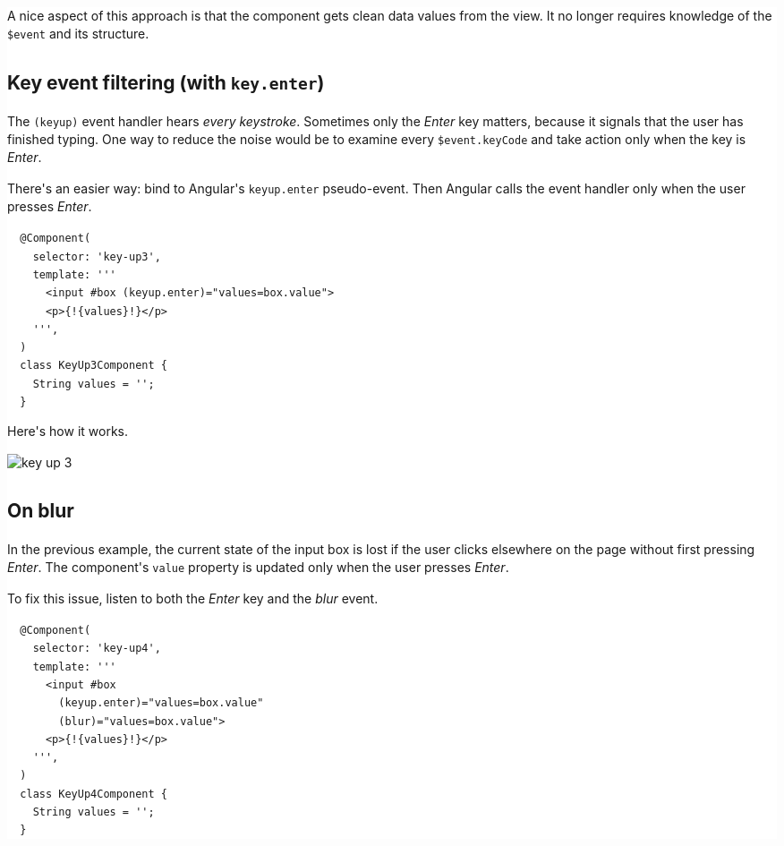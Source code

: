 A nice aspect of this approach is that the component gets clean data values
from the view. It no longer requires knowledge of the `$event` and its
structure.

<a id="key-event"></a>
## Key event filtering (with `key.enter`)

The `(keyup)` event handler hears *every keystroke*. Sometimes only the
_Enter_ key matters, because it signals that the user has finished typing.
One way to reduce the noise would be to examine every `$event.keyCode` and
take action only when the key is _Enter_.

There's an easier way: bind to Angular's `keyup.enter` pseudo-event. Then
Angular calls the event handler only when the user presses _Enter_.

<?code-excerpt "lib/src/keyup_components.dart (v3)" title?>
```
  @Component(
    selector: 'key-up3',
    template: '''
      <input #box (keyup.enter)="values=box.value">
      <p>{!{values}!}</p>
    ''',
  )
  class KeyUp3Component {
    String values = '';
  }
```

Here's how it works.

<img class="image-display" src="{% asset ng/devguide/user-input/keyup3-anim.gif @path %}" alt="key up 3">

## On blur

In the previous example, the current state of the input box is lost if the
user clicks elsewhere on the page without first pressing _Enter_. The
component's `value` property is updated only when the user presses _Enter_.

To fix this issue, listen to both the _Enter_ key and the _blur_ event.

<?code-excerpt "lib/src/keyup_components.dart (v4)" title?>
```
  @Component(
    selector: 'key-up4',
    template: '''
      <input #box
        (keyup.enter)="values=box.value"
        (blur)="values=box.value">
      <p>{!{values}!}</p>
    ''',
  )
  class KeyUp4Component {
    String values = '';
  }
```

